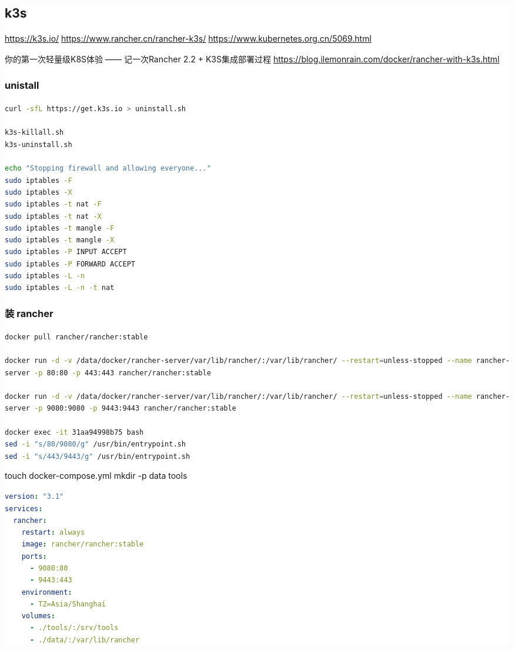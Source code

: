## k3s

https://k3s.io/
https://www.rancher.cn/rancher-k3s/
https://www.kubernetes.org.cn/5069.html

你的第一次轻量级K8S体验 —— 记一次Rancher 2.2 + K3S集成部署过程
https://blog.ilemonrain.com/docker/rancher-with-k3s.html

### unistall

```bash
curl -sfL https://get.k3s.io > uninstall.sh

k3s-killall.sh
k3s-uninstall.sh

echo "Stopping firewall and allowing everyone..."
sudo iptables -F
sudo iptables -X
sudo iptables -t nat -F
sudo iptables -t nat -X
sudo iptables -t mangle -F
sudo iptables -t mangle -X
sudo iptables -P INPUT ACCEPT
sudo iptables -P FORWARD ACCEPT
sudo iptables -L -n
sudo iptables -L -n -t nat
```

### 装 rancher

```bash
docker pull rancher/rancher:stable

docker run -d -v /data/docker/rancher-server/var/lib/rancher/:/var/lib/rancher/ --restart=unless-stopped --name rancher-server -p 80:80 -p 443:443 rancher/rancher:stable

docker run -d -v /data/docker/rancher-server/var/lib/rancher/:/var/lib/rancher/ --restart=unless-stopped --name rancher-server -p 9080:9080 -p 9443:9443 rancher/rancher:stable

docker exec -it 31aa94998b75 bash
sed -i "s/80/9080/g" /usr/bin/entrypoint.sh
sed -i "s/443/9443/g" /usr/bin/entrypoint.sh
```

touch docker-compose.yml
mkdir -p data tools

```yaml
version: "3.1"
services:
  rancher:
    restart: always
    image: rancher/rancher:stable
    ports:
      - 9080:80
      - 9443:443
    environment:
      - TZ=Asia/Shanghai
    volumes:
      - ./tools/:/srv/tools
      - ./data/:/var/lib/rancher
```

